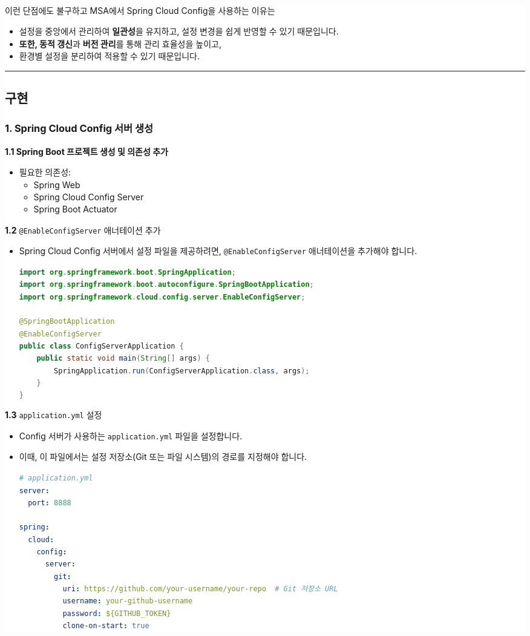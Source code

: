 이런 단점에도 불구하고 MSA에서 Spring Cloud Config을 사용하는 이유는

- 설정을 중앙에서 관리하여 **일관성**을 유지하고, 설정 변경을 쉽게 반영할 수 있기 때문입니다.
- **또한, 동적 갱신**과 **버전 관리**를 통해 관리 효율성을 높이고,
- 환경별 설정을 분리하여 적용할 수 있기 때문입니다.

---

## 구현

### 1. Spring Cloud Config 서버 생성

**1.1 Spring Boot 프로젝트 생성 및 의존성 추가**

- 필요한 의존성:
    - Spring Web
    - Spring Cloud Config Server
    - Spring Boot Actuator

**1.2** `@EnableConfigServer` 애너테이션 추가

- Spring Cloud Config 서버에서 설정 파일을 제공하려면, `@EnableConfigServer` 애너테이션을 추가해야 합니다.
    
    ```java
    import org.springframework.boot.SpringApplication;
    import org.springframework.boot.autoconfigure.SpringBootApplication;
    import org.springframework.cloud.config.server.EnableConfigServer;
    
    @SpringBootApplication
    @EnableConfigServer
    public class ConfigServerApplication {
        public static void main(String[] args) {
            SpringApplication.run(ConfigServerApplication.class, args);
        }
    }
    ```
    

**1.3** `application.yml` 설정

- Config 서버가 사용하는 `application.yml` 파일을 설정합니다.
- 이때, 이 파일에서는 설정 저장소(Git 또는 파일 시스템)의 경로를 지정해야 합니다.
    
    ```yaml
    # application.yml
    server:
      port: 8888
    
    spring:
      cloud:
        config:
          server:
            git:
              uri: https://github.com/your-username/your-repo  # Git 저장소 URL
              username: your-github-username
              password: ${GITHUB_TOKEN}
              clone-on-start: true 
    ```
    